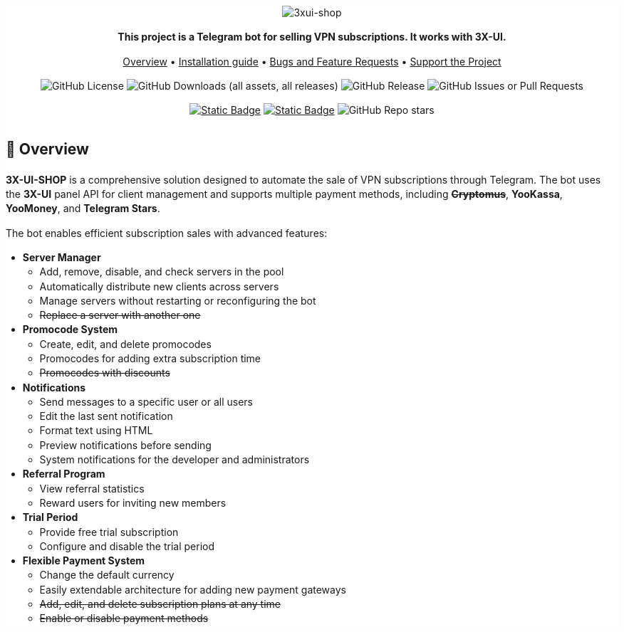 <div align="center" markdown>

![3xui-shop](https://github.com/user-attachments/assets/282d10db-a355-4c65-a2cf-eb0e8ec8eed1)

**This project is a Telegram bot for selling VPN subscriptions. It works with 3X-UI.**

<p align="center">
    <a href="#overview">Overview</a> •
    <a href="#installation-guide">Installation guide</a> •
    <a href="#bugs-and-feature-requests">Bugs and Feature Requests</a> •
    <a href="#support-the-project">Support the Project</a>
</p>

![GitHub License](https://img.shields.io/github/license/snoups/3xui-shop)
![GitHub Downloads (all assets, all releases)](https://img.shields.io/github/downloads/snoups/3xui-shop/total)
![GitHub Release](https://img.shields.io/github/v/release/snoups/3xui-shop)
![GitHub Issues or Pull Requests](https://img.shields.io/github/issues/snoups/3xui-shop)


[![Static Badge](https://img.shields.io/badge/public_channel-white?style=social&logo=Telegram&logoColor=blue&logoSize=auto&labelColor=white&link=https%3A%2F%2Ft.me%2Fsn0ups)](https://t.me/sn0ups)
[![Static Badge](https://img.shields.io/badge/contact_me-white?style=social&logo=Telegram&logoColor=blue&logoSize=auto&labelColor=white&link=https%3A%2F%2Ft.me%2Fsnoups)](https://t.me/snoups)
![GitHub Repo stars](https://img.shields.io/github/stars/snoups/3xui-shop)
</div>

<a id="overview"></a>

## 📝 Overview

**3X-UI-SHOP** is a comprehensive solution designed to automate the sale of VPN subscriptions through Telegram.
The bot uses the **3X-UI** panel API for client management and supports multiple payment methods, including
**~~Cryptomus~~**, **YooKassa**, **YooMoney**, and **Telegram Stars**.

The bot enables efficient subscription sales with advanced features:

- **Server Manager**
    - Add, remove, disable, and check servers in the pool
    - Automatically distribute new clients across servers
    - Manage servers without restarting or reconfiguring the bot
    - ~~Replace a server with another one~~
- **Promocode System**
    - Create, edit, and delete promocodes
    - Promocodes for adding extra subscription time
    - ~~Promocodes with discounts~~
- **Notifications**
    - Send messages to a specific user or all users
    - Edit the last sent notification
    - Format text using HTML
    - Preview notifications before sending
    - System notifications for the developer and administrators
- **Referral Program**
    - View referral statistics
    - Reward users for inviting new members
- **Trial Period**
    - Provide free trial subscription
    - Configure and disable the trial period
- **Flexible Payment System**
    - Change the default currency
    - Easily extendable architecture for adding new payment gateways
    - ~~Add, edit, and delete subscription plans at any time~~
    - ~~Enable or disable payment methods~~